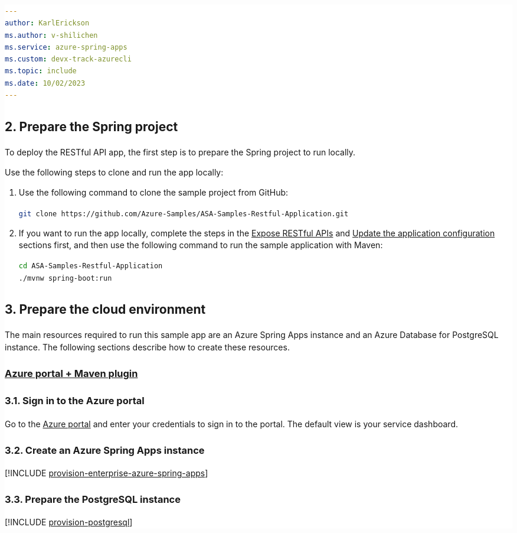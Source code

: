 ```yaml
---
author: KarlErickson
ms.author: v-shilichen
ms.service: azure-spring-apps
ms.custom: devx-track-azurecli
ms.topic: include
ms.date: 10/02/2023
---
```




## 2. Prepare the Spring project

To deploy the RESTful API app, the first step is to prepare the Spring project to run locally.

Use the following steps to clone and run the app locally:

1. Use the following command to clone the sample project from GitHub:

   ```bash
   git clone https://github.com/Azure-Samples/ASA-Samples-Restful-Application.git
   ```

1. If you want to run the app locally, complete the steps in the [Expose RESTful APIs](#35-expose-restful-apis) and [Update the application configuration](#36-update-the-application-configuration) sections first, and then use the following command to run the sample application with Maven:

   ```bash
   cd ASA-Samples-Restful-Application
   ./mvnw spring-boot:run
   ```

## 3. Prepare the cloud environment

The main resources required to run this sample app are an Azure Spring Apps instance and an Azure Database for PostgreSQL instance. The following sections describe how to create these resources.

### [Azure portal + Maven plugin](#tab/Azure-portal-maven-plugin-ent)

### 3.1. Sign in to the Azure portal

Go to the [Azure portal](https://portal.azure.com/) and enter your credentials to sign in to the portal. The default view is your service dashboard.

### 3.2. Create an Azure Spring Apps instance

[!INCLUDE [provision-enterprise-azure-spring-apps](provision-enterprise-azure-spring-apps.md)]

### 3.3. Prepare the PostgreSQL instance

[!INCLUDE [provision-postgresql](provision-postgresql.md)]
